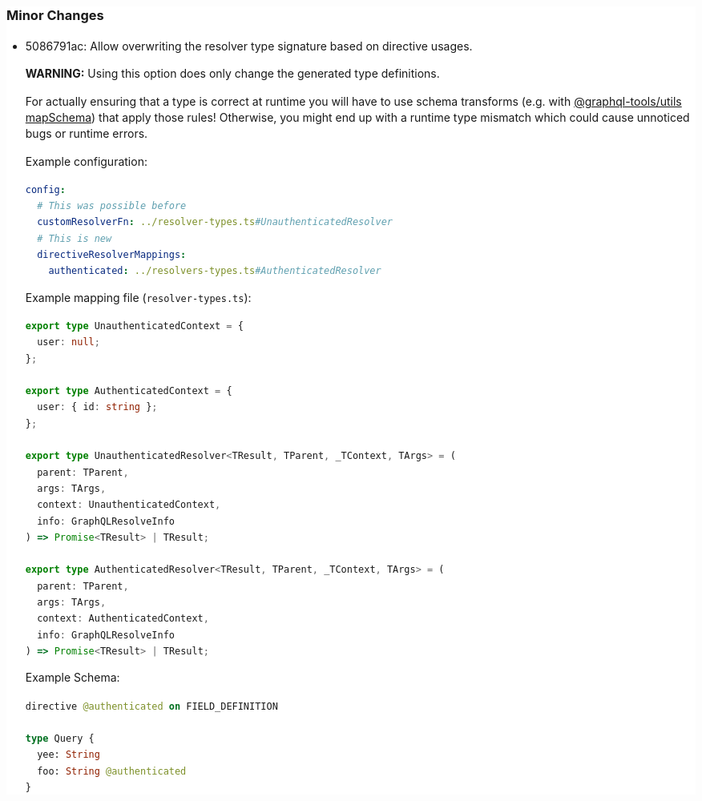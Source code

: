 ### Minor Changes

- 5086791ac: Allow overwriting the resolver type signature based on directive usages.

  **WARNING:** Using this option does only change the generated type definitions.

  For actually ensuring that a type is correct at runtime you will have to use schema transforms (e.g. with [@graphql-tools/utils mapSchema](https://www.graphql-tools.com/docs/schema-directives)) that apply those rules! Otherwise, you might end up with a runtime type mismatch which could cause unnoticed bugs or runtime errors.

  Example configuration:

  ```yaml
  config:
    # This was possible before
    customResolverFn: ../resolver-types.ts#UnauthenticatedResolver
    # This is new
    directiveResolverMappings:
      authenticated: ../resolvers-types.ts#AuthenticatedResolver
  ```

  Example mapping file (`resolver-types.ts`):

  ```ts
  export type UnauthenticatedContext = {
    user: null;
  };

  export type AuthenticatedContext = {
    user: { id: string };
  };

  export type UnauthenticatedResolver<TResult, TParent, _TContext, TArgs> = (
    parent: TParent,
    args: TArgs,
    context: UnauthenticatedContext,
    info: GraphQLResolveInfo
  ) => Promise<TResult> | TResult;

  export type AuthenticatedResolver<TResult, TParent, _TContext, TArgs> = (
    parent: TParent,
    args: TArgs,
    context: AuthenticatedContext,
    info: GraphQLResolveInfo
  ) => Promise<TResult> | TResult;
  ```

  Example Schema:

  ```graphql
  directive @authenticated on FIELD_DEFINITION

  type Query {
    yee: String
    foo: String @authenticated
  }
  ```
